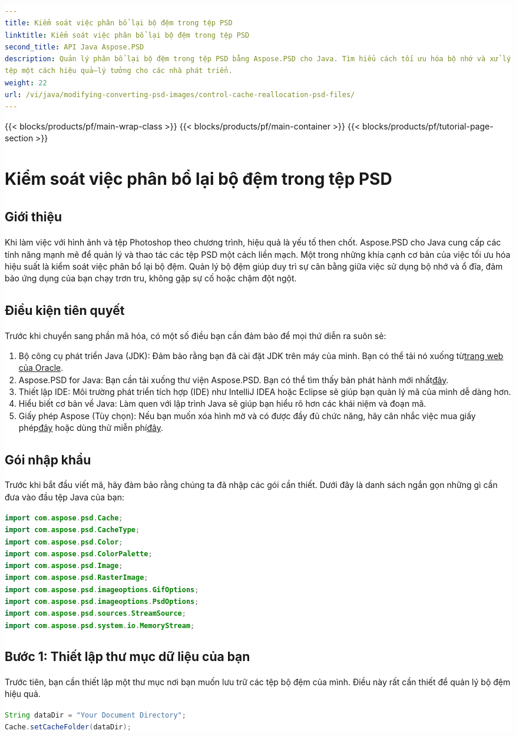 ```yaml
---
title: Kiểm soát việc phân bổ lại bộ đệm trong tệp PSD
linktitle: Kiểm soát việc phân bổ lại bộ đệm trong tệp PSD
second_title: API Java Aspose.PSD
description: Quản lý phân bổ lại bộ đệm trong tệp PSD bằng Aspose.PSD cho Java. Tìm hiểu cách tối ưu hóa bộ nhớ và xử lý tệp một cách hiệu quả—lý tưởng cho các nhà phát triển.
weight: 22
url: /vi/java/modifying-converting-psd-images/control-cache-reallocation-psd-files/
---
```


{{< blocks/products/pf/main-wrap-class >}}
{{< blocks/products/pf/main-container >}}
{{< blocks/products/pf/tutorial-page-section >}}

# Kiểm soát việc phân bổ lại bộ đệm trong tệp PSD

## Giới thiệu
Khi làm việc với hình ảnh và tệp Photoshop theo chương trình, hiệu quả là yếu tố then chốt. Aspose.PSD cho Java cung cấp các tính năng mạnh mẽ để quản lý và thao tác các tệp PSD một cách liền mạch. Một trong những khía cạnh cơ bản của việc tối ưu hóa hiệu suất là kiểm soát việc phân bổ lại bộ đệm. Quản lý bộ đệm giúp duy trì sự cân bằng giữa việc sử dụng bộ nhớ và ổ đĩa, đảm bảo ứng dụng của bạn chạy trơn tru, không gặp sự cố hoặc chậm đột ngột. 
## Điều kiện tiên quyết
Trước khi chuyển sang phần mã hóa, có một số điều bạn cần đảm bảo để mọi thứ diễn ra suôn sẻ:
1. Bộ công cụ phát triển Java (JDK): Đảm bảo rằng bạn đã cài đặt JDK trên máy của mình. Bạn có thể tải nó xuống từ[trang web của Oracle](https://www.oracle.com/java/technologies/javase-jdk11-downloads.html).
2. Aspose.PSD for Java: Bạn cần tải xuống thư viện Aspose.PSD. Bạn có thể tìm thấy bản phát hành mới nhất[đây](https://releases.aspose.com/psd/java/).
3. Thiết lập IDE: Môi trường phát triển tích hợp (IDE) như IntelliJ IDEA hoặc Eclipse sẽ giúp bạn quản lý mã của mình dễ dàng hơn.
4. Hiểu biết cơ bản về Java: Làm quen với lập trình Java sẽ giúp bạn hiểu rõ hơn các khái niệm và đoạn mã.
5.  Giấy phép Aspose (Tùy chọn): Nếu bạn muốn xóa hình mờ và có được đầy đủ chức năng, hãy cân nhắc việc mua giấy phép[đây](https://purchase.aspose.com/buy) hoặc dùng thử miễn phí[đây](https://releases.aspose.com/).
## Gói nhập khẩu
Trước khi bắt đầu viết mã, hãy đảm bảo rằng chúng ta đã nhập các gói cần thiết. Dưới đây là danh sách ngắn gọn những gì cần đưa vào đầu tệp Java của bạn:
```java
import com.aspose.psd.Cache;
import com.aspose.psd.CacheType;
import com.aspose.psd.Color;
import com.aspose.psd.ColorPalette;
import com.aspose.psd.Image;
import com.aspose.psd.RasterImage;
import com.aspose.psd.imageoptions.GifOptions;
import com.aspose.psd.imageoptions.PsdOptions;
import com.aspose.psd.sources.StreamSource;
import com.aspose.psd.system.io.MemoryStream;
```
## Bước 1: Thiết lập thư mục dữ liệu của bạn
Trước tiên, bạn cần thiết lập một thư mục nơi bạn muốn lưu trữ các tệp bộ đệm của mình. Điều này rất cần thiết để quản lý bộ đệm hiệu quả.
```java
String dataDir = "Your Document Directory";
Cache.setCacheFolder(dataDir);
```